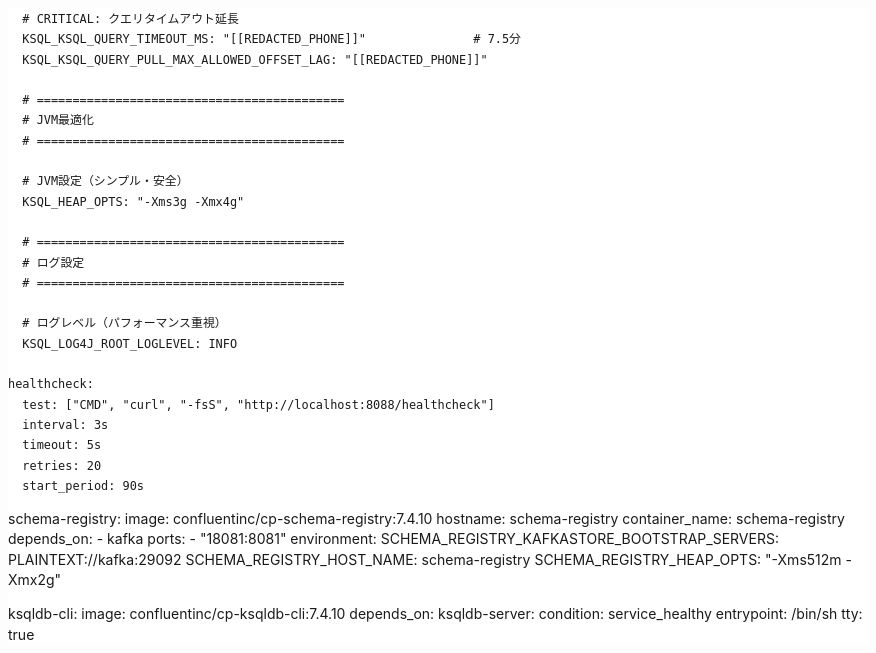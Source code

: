       # CRITICAL: クエリタイムアウト延長
      KSQL_KSQL_QUERY_TIMEOUT_MS: "[[REDACTED_PHONE]]"               # 7.5分
      KSQL_KSQL_QUERY_PULL_MAX_ALLOWED_OFFSET_LAG: "[[REDACTED_PHONE]]"
      
      # ===========================================
      # JVM最適化
      # ===========================================
      
      # JVM設定（シンプル・安全）
      KSQL_HEAP_OPTS: "-Xms3g -Xmx4g"
      
      # ===========================================
      # ログ設定
      # ===========================================
      
      # ログレベル（パフォーマンス重視）
      KSQL_LOG4J_ROOT_LOGLEVEL: INFO
      
    healthcheck:
      test: ["CMD", "curl", "-fsS", "http://localhost:8088/healthcheck"]
      interval: 3s
      timeout: 5s
      retries: 20
      start_period: 90s
        
  schema-registry:
    image: confluentinc/cp-schema-registry:7.4.10
    hostname: schema-registry
    container_name: schema-registry
    depends_on:
      - kafka
    ports:
      - "18081:8081"
    environment:
      SCHEMA_REGISTRY_KAFKASTORE_BOOTSTRAP_SERVERS: PLAINTEXT://kafka:29092
      SCHEMA_REGISTRY_HOST_NAME: schema-registry
      SCHEMA_REGISTRY_HEAP_OPTS: "-Xms512m -Xmx2g"

  ksqldb-cli:
    image: confluentinc/cp-ksqldb-cli:7.4.10
    depends_on:
      ksqldb-server:
        condition: service_healthy
    entrypoint: /bin/sh
    tty: true
